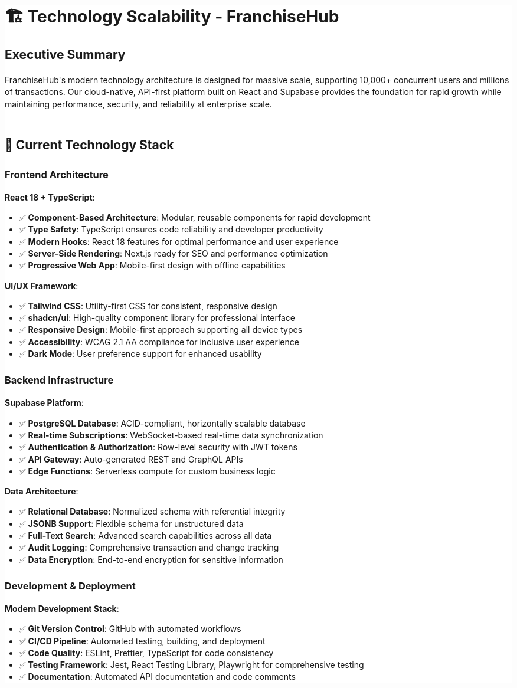 # 🏗️ Technology Scalability - FranchiseHub

## Executive Summary

FranchiseHub's modern technology architecture is designed for massive scale, supporting 10,000+ concurrent users and millions of transactions. Our cloud-native, API-first platform built on React and Supabase provides the foundation for rapid growth while maintaining performance, security, and reliability at enterprise scale.

---

## 🚀 Current Technology Stack

### Frontend Architecture

**React 18 + TypeScript**:
- ✅ **Component-Based Architecture**: Modular, reusable components for rapid development
- ✅ **Type Safety**: TypeScript ensures code reliability and developer productivity
- ✅ **Modern Hooks**: React 18 features for optimal performance and user experience
- ✅ **Server-Side Rendering**: Next.js ready for SEO and performance optimization
- ✅ **Progressive Web App**: Mobile-first design with offline capabilities

**UI/UX Framework**:
- ✅ **Tailwind CSS**: Utility-first CSS for consistent, responsive design
- ✅ **shadcn/ui**: High-quality component library for professional interface
- ✅ **Responsive Design**: Mobile-first approach supporting all device types
- ✅ **Accessibility**: WCAG 2.1 AA compliance for inclusive user experience
- ✅ **Dark Mode**: User preference support for enhanced usability

### Backend Infrastructure

**Supabase Platform**:
- ✅ **PostgreSQL Database**: ACID-compliant, horizontally scalable database
- ✅ **Real-time Subscriptions**: WebSocket-based real-time data synchronization
- ✅ **Authentication & Authorization**: Row-level security with JWT tokens
- ✅ **API Gateway**: Auto-generated REST and GraphQL APIs
- ✅ **Edge Functions**: Serverless compute for custom business logic

**Data Architecture**:
- ✅ **Relational Database**: Normalized schema with referential integrity
- ✅ **JSONB Support**: Flexible schema for unstructured data
- ✅ **Full-Text Search**: Advanced search capabilities across all data
- ✅ **Audit Logging**: Comprehensive transaction and change tracking
- ✅ **Data Encryption**: End-to-end encryption for sensitive information

### Development & Deployment

**Modern Development Stack**:
- ✅ **Git Version Control**: GitHub with automated workflows
- ✅ **CI/CD Pipeline**: Automated testing, building, and deployment
- ✅ **Code Quality**: ESLint, Prettier, TypeScript for code consistency
- ✅ **Testing Framework**: Jest, React Testing Library, Playwright for comprehensive testing
- ✅ **Documentation**: Automated API documentation and code comments
